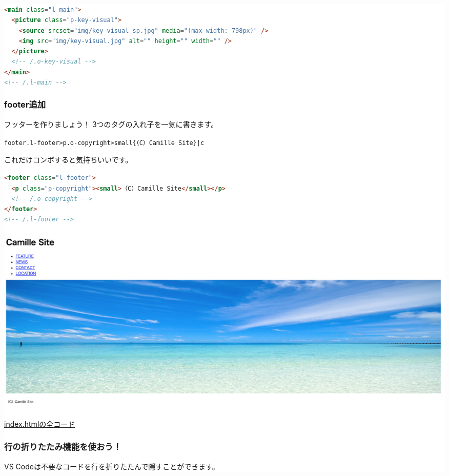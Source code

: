 ```html
<main class="l-main">
  <picture class="p-key-visual">
    <source srcset="img/key-visual-sp.jpg" media="(max-width: 798px)" />
    <img src="img/key-visual.jpg" alt="" height="" width="" />
  </picture>
  <!-- /.o-key-visual -->
</main>
<!-- /.l-main -->
```

### footer追加
フッターを作りましょう！
3つのタグの入れ子を一気に書きます。
```
footer.l-footer>p.o-copyright>small{（C）Camille Site}|c
```
これだけコンボすると気持ちいいです。
```html
<footer class="l-footer">
  <p class="p-copyright"><small>（C）Camille Site</small></p>
  <!-- /.o-copyright -->
</footer>
<!-- /.l-footer -->
```

![CSSが当たってない](./images/2021/03/entry440-2.jpg)

[index.htmlの全コード](https://github.com/yuririn/vs-code-3/blob/complete/index.html)

### 行の折りたたみ機能を使おう！

VS Codeは不要なコードを行を折りたたんで隠すことができます。
